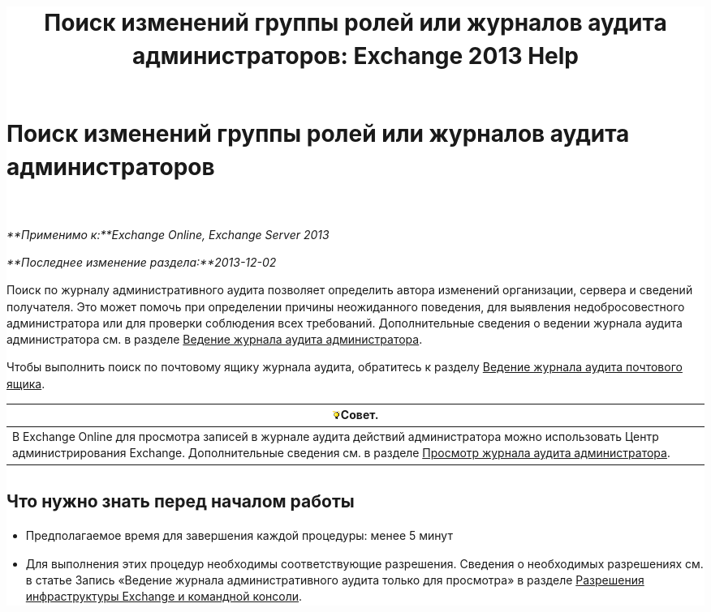 ﻿---
title: 'Поиск изменений группы ролей или журналов аудита администраторов: Exchange 2013 Help'
TOCTitle: Поиск изменений группы ролей или журналов аудита администраторов
ms:assetid: c7188d53-e672-492b-b57d-cd711379ddb3
ms:mtpsurl: https://technet.microsoft.com/ru-ru/library/Ff459262(v=EXCHG.150)
ms:contentKeyID: 50556322
ms.date: 04/30/2018
mtps_version: v=EXCHG.150
ms.translationtype: HT
---

# Поиск изменений группы ролей или журналов аудита администраторов

 

_**Применимо к:**Exchange Online, Exchange Server 2013_

_**Последнее изменение раздела:**2013-12-02_

Поиск по журналу административного аудита позволяет определить автора изменений организации, сервера и сведений получателя. Это может помочь при определении причины неожиданного поведения, для выявления недобросовестного администратора или для проверки соблюдения всех требований. Дополнительные сведения о ведении журнала аудита администратора см. в разделе [Ведение журнала аудита администратора](administrator-audit-logging-exchange-2013-help.md).

Чтобы выполнить поиск по почтовому ящику журнала аудита, обратитесь к разделу [Ведение журнала аудита почтового ящика](mailbox-audit-logging-exchange-2013-help.md).

<table>
<thead>
<tr class="header">
<th><img src="images/Bb124558.tip(EXCHG.150).gif" title="Совет" alt="Совет" />Совет.</th>
</tr>
</thead>
<tbody>
<tr class="odd">
<td>В Exchange Online для просмотра записей в журнале аудита действий администратора можно использовать Центр администрирования Exchange. Дополнительные сведения см. в разделе <a href="view-the-administrator-audit-log-exchange-2013-help.md">Просмотр журнала аудита администратора</a>.</td>
</tr>
</tbody>
</table>


## Что нужно знать перед началом работы

  - Предполагаемое время для завершения каждой процедуры: менее 5 минут

  - Для выполнения этих процедур необходимы соответствующие разрешения. Сведения о необходимых разрешениях см. в статье Запись «Ведение журнала административного аудита только для просмотра» в разделе [Разрешения инфраструктуры Exchange и командной консоли](exchange-and-shell-infrastructure-permissions-exchange-2013-help.md).
